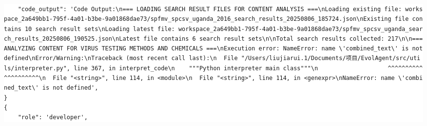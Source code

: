 ```
    "code_output": 'Code Output:\n=== LOADING SEARCH RESULT FILES FOR CONTENT ANALYSIS ===\nLoading existing file: workspace_2a649bb1-795f-4a01-b3be-9a01868dae73/spfmv_spcsv_uganda_2016_search_results_20250806_185724.json\nExisting file contains 10 search result sets\nLoading latest file: workspace_2a649bb1-795f-4a01-b3be-9a01868dae73/spfmv_spcsv_uganda_search_results_20250806_190525.json\nLatest file contains 6 search result sets\n\nTotal search results collected: 217\n\n=== ANALYZING CONTENT FOR VIRUS TESTING METHODS AND CHEMICALS ===\nExecution error: NameError: name \'combined_text\' is not defined\nError/Warning:\nTraceback (most recent call last):\n  File "/Users/liujiarui.1/Documents/项目/EvolAgent/src/utils/interpreter.py", line 367, in interpret_code\n    """Python interpreter main class"""\n                    ^^^^^^^^^^^^^^^^^^^^\n  File "<string>", line 114, in <module>\n  File "<string>", line 114, in <genexpr>\nNameError: name \'combined_text\' is not defined',
}
{
    "role": 'developer',
```